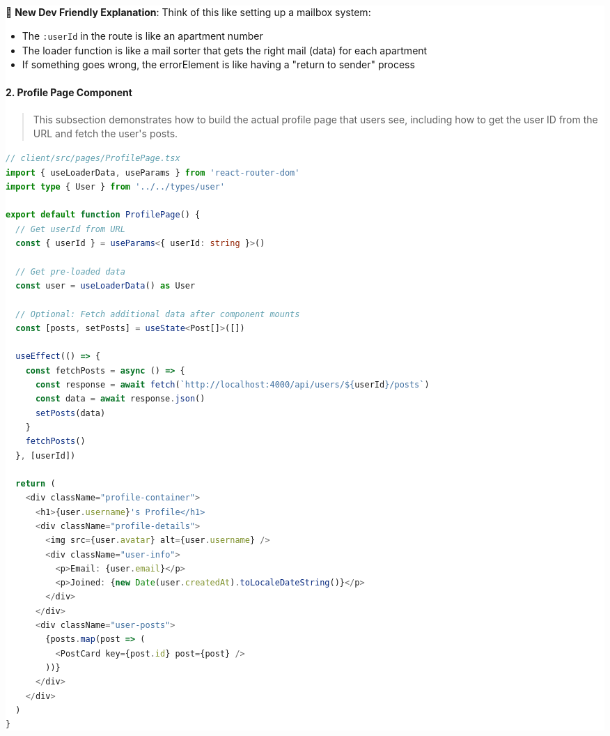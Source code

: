 🌟 **New Dev Friendly Explanation**:
Think of this like setting up a mailbox system:
- The `:userId` in the route is like an apartment number
- The loader function is like a mail sorter that gets the right mail (data) for each apartment
- If something goes wrong, the errorElement is like having a "return to sender" process

#### 2. Profile Page Component
> This subsection demonstrates how to build the actual profile page that users see, including how to get the user ID from the URL and fetch the user's posts.

```typescript
// client/src/pages/ProfilePage.tsx
import { useLoaderData, useParams } from 'react-router-dom'
import type { User } from '../../types/user'

export default function ProfilePage() {
  // Get userId from URL
  const { userId } = useParams<{ userId: string }>()
  
  // Get pre-loaded data
  const user = useLoaderData() as User

  // Optional: Fetch additional data after component mounts
  const [posts, setPosts] = useState<Post[]>([])
  
  useEffect(() => {
    const fetchPosts = async () => {
      const response = await fetch(`http://localhost:4000/api/users/${userId}/posts`)
      const data = await response.json()
      setPosts(data)
    }
    fetchPosts()
  }, [userId])

  return (
    <div className="profile-container">
      <h1>{user.username}'s Profile</h1>
      <div className="profile-details">
        <img src={user.avatar} alt={user.username} />
        <div className="user-info">
          <p>Email: {user.email}</p>
          <p>Joined: {new Date(user.createdAt).toLocaleDateString()}</p>
        </div>
      </div>
      <div className="user-posts">
        {posts.map(post => (
          <PostCard key={post.id} post={post} />
        ))}
      </div>
    </div>
  )
}
```
